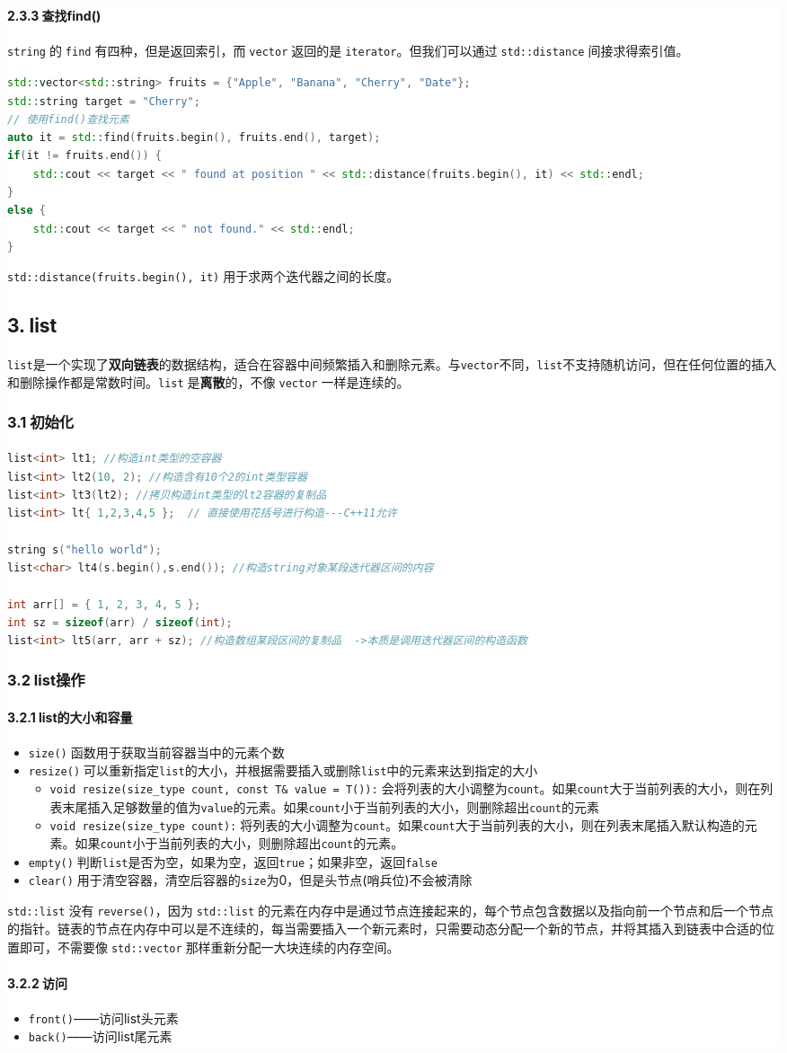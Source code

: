 #### 2.3.3 查找find()
`string` 的 `find` 有四种，但是返回索引，而 `vector` 返回的是 `iterator`。但我们可以通过 `std::distance` 间接求得索引值。

```cpp
std::vector<std::string> fruits = {"Apple", "Banana", "Cherry", "Date"};
std::string target = "Cherry";
// 使用find()查找元素
auto it = std::find(fruits.begin(), fruits.end(), target);
if(it != fruits.end()) {
    std::cout << target << " found at position " << std::distance(fruits.begin(), it) << std::endl;
}
else {
    std::cout << target << " not found." << std::endl;
}
```

`std::distance(fruits.begin(), it)` 用于求两个迭代器之间的长度。

## 3. list
`list`是一个实现了**双向链表**的数据结构，适合在容器中间频繁插入和删除元素。与`vector`不同，`list`不支持随机访问，但在任何位置的插入和删除操作都是常数时间。`list` 是**离散**的，不像 `vector` 一样是连续的。

### 3.1 初始化
```cpp
list<int> lt1; //构造int类型的空容器
list<int> lt2(10, 2); //构造含有10个2的int类型容器
list<int> lt3(lt2); //拷贝构造int类型的lt2容器的复制品
list<int> lt{ 1,2,3,4,5 };  // 直接使用花括号进行构造---C++11允许

string s("hello world");
list<char> lt4(s.begin(),s.end()); //构造string对象某段迭代器区间的内容

int arr[] = { 1, 2, 3, 4, 5 };
int sz = sizeof(arr) / sizeof(int);
list<int> lt5(arr, arr + sz); //构造数组某段区间的复制品  ->本质是调用迭代器区间的构造函数
```

### 3.2 list操作
#### 3.2.1 list的大小和容量
+ `size()` 函数用于获取当前容器当中的元素个数
+ `resize()` 可以重新指定`list`的大小，并根据需要插入或删除`list`中的元素来达到指定的大小
    - `void resize(size_type count, const T& value = T()):` 会将列表的大小调整为`count`。如果`count`大于当前列表的大小，则在列表末尾插入足够数量的值为`value`的元素。如果`count`小于当前列表的大小，则删除超出`count`的元素
    - `void resize(size_type count):` 将列表的大小调整为`count`。如果`count`大于当前列表的大小，则在列表末尾插入默认构造的元素。如果`count`小于当前列表的大小，则删除超出`count`的元素。
+ `empty()` 判断`list`是否为空，如果为空，返回`true`；如果非空，返回`false`
+ `clear()` 用于清空容器，清空后容器的`size`为0，但是头节点(哨兵位)不会被清除

`std::list` 没有 `reverse()`，因为 `std::list` 的元素在内存中是通过节点连接起来的，每个节点包含数据以及指向前一个节点和后一个节点的指针。链表的节点在内存中可以是不连续的，每当需要插入一个新元素时，只需要动态分配一个新的节点，并将其插入到链表中合适的位置即可，不需要像 `std::vector` 那样重新分配一大块连续的内存空间。

#### 3.2.2 访问
+ `front()`——访问list头元素
+ `back()`——访问list尾元素
